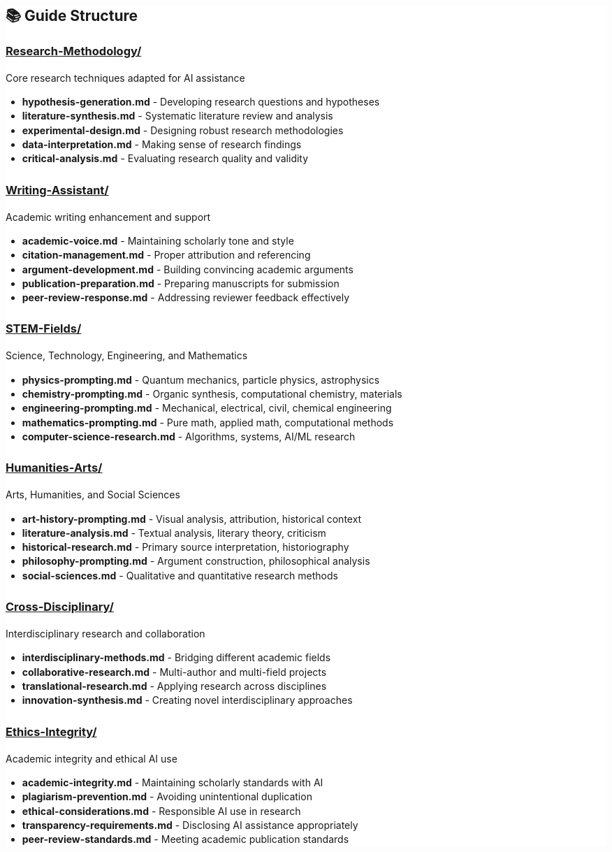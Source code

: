 ## 📚 Guide Structure

### [Research-Methodology/](./Research-Methodology/)
Core research techniques adapted for AI assistance
- **hypothesis-generation.md** - Developing research questions and hypotheses
- **literature-synthesis.md** - Systematic literature review and analysis
- **experimental-design.md** - Designing robust research methodologies
- **data-interpretation.md** - Making sense of research findings
- **critical-analysis.md** - Evaluating research quality and validity

### [Writing-Assistant/](./Writing-Assistant/)
Academic writing enhancement and support
- **academic-voice.md** - Maintaining scholarly tone and style
- **citation-management.md** - Proper attribution and referencing
- **argument-development.md** - Building convincing academic arguments
- **publication-preparation.md** - Preparing manuscripts for submission
- **peer-review-response.md** - Addressing reviewer feedback effectively

### [STEM-Fields/](./STEM-Fields/)
Science, Technology, Engineering, and Mathematics
- **physics-prompting.md** - Quantum mechanics, particle physics, astrophysics
- **chemistry-prompting.md** - Organic synthesis, computational chemistry, materials
- **engineering-prompting.md** - Mechanical, electrical, civil, chemical engineering
- **mathematics-prompting.md** - Pure math, applied math, computational methods
- **computer-science-research.md** - Algorithms, systems, AI/ML research

### [Humanities-Arts/](./Humanities-Arts/)
Arts, Humanities, and Social Sciences
- **art-history-prompting.md** - Visual analysis, attribution, historical context
- **literature-analysis.md** - Textual analysis, literary theory, criticism
- **historical-research.md** - Primary source interpretation, historiography
- **philosophy-prompting.md** - Argument construction, philosophical analysis
- **social-sciences.md** - Qualitative and quantitative research methods

### [Cross-Disciplinary/](./Cross-Disciplinary/)
Interdisciplinary research and collaboration
- **interdisciplinary-methods.md** - Bridging different academic fields
- **collaborative-research.md** - Multi-author and multi-field projects
- **translational-research.md** - Applying research across disciplines
- **innovation-synthesis.md** - Creating novel interdisciplinary approaches

### [Ethics-Integrity/](./Ethics-Integrity/)
Academic integrity and ethical AI use
- **academic-integrity.md** - Maintaining scholarly standards with AI
- **plagiarism-prevention.md** - Avoiding unintentional duplication
- **ethical-considerations.md** - Responsible AI use in research
- **transparency-requirements.md** - Disclosing AI assistance appropriately
- **peer-review-standards.md** - Meeting academic publication standards
